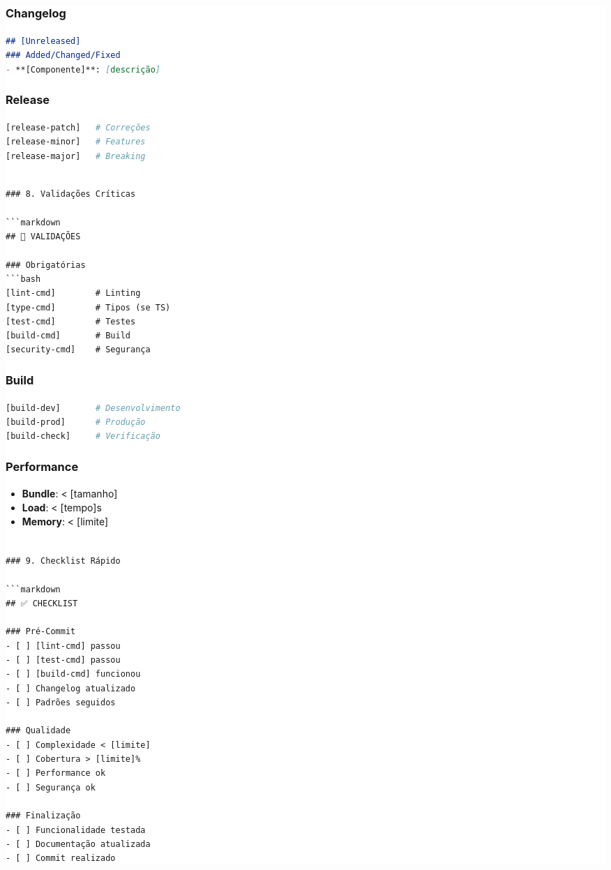 ### Changelog
```markdown
## [Unreleased]
### Added/Changed/Fixed
- **[Componente]**: [descrição]
```

### Release
```bash
[release-patch]   # Correções
[release-minor]   # Features
[release-major]   # Breaking
```
```

### 8. Validações Críticas

```markdown
## 🔧 VALIDAÇÕES

### Obrigatórias
```bash
[lint-cmd]        # Linting
[type-cmd]        # Tipos (se TS)
[test-cmd]        # Testes
[build-cmd]       # Build
[security-cmd]    # Segurança
```

### Build
```bash
[build-dev]       # Desenvolvimento
[build-prod]      # Produção
[build-check]     # Verificação
```

### Performance
- **Bundle**: < [tamanho]
- **Load**: < [tempo]s
- **Memory**: < [limite]
```

### 9. Checklist Rápido

```markdown
## ✅ CHECKLIST

### Pré-Commit
- [ ] [lint-cmd] passou
- [ ] [test-cmd] passou
- [ ] [build-cmd] funcionou
- [ ] Changelog atualizado
- [ ] Padrões seguidos

### Qualidade
- [ ] Complexidade < [limite]
- [ ] Cobertura > [limite]%
- [ ] Performance ok
- [ ] Segurança ok

### Finalização
- [ ] Funcionalidade testada
- [ ] Documentação atualizada
- [ ] Commit realizado
```